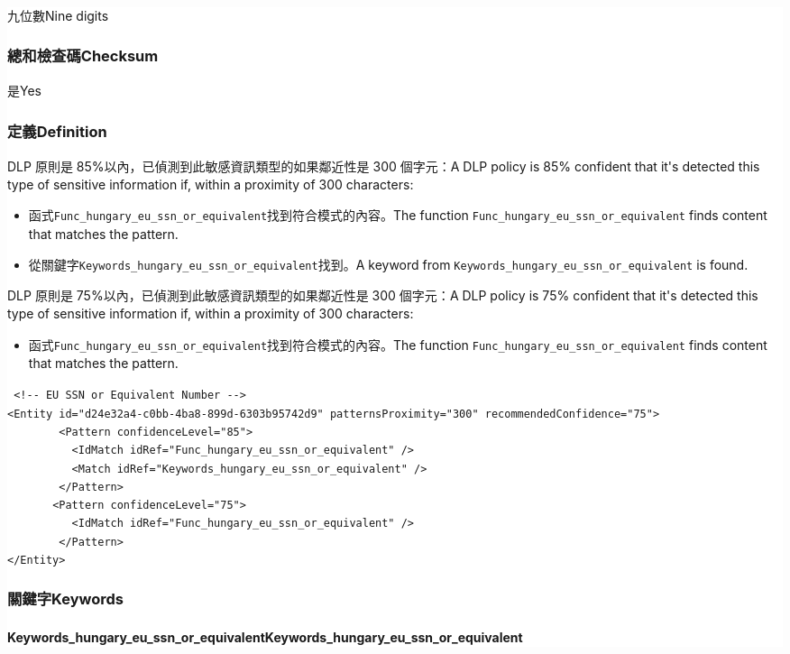 <span data-ttu-id="4adc4-315">九位數</span><span class="sxs-lookup"><span data-stu-id="4adc4-315">Nine digits</span></span>
  
### <a name="checksum"></a><span data-ttu-id="4adc4-316">總和檢查碼</span><span class="sxs-lookup"><span data-stu-id="4adc4-316">Checksum</span></span>

<span data-ttu-id="4adc4-317">是</span><span class="sxs-lookup"><span data-stu-id="4adc4-317">Yes</span></span>
  
### <a name="definition"></a><span data-ttu-id="4adc4-318">定義</span><span class="sxs-lookup"><span data-stu-id="4adc4-318">Definition</span></span>

<span data-ttu-id="4adc4-319">DLP 原則是 85%以內，已偵測到此敏感資訊類型的如果鄰近性是 300 個字元：</span><span class="sxs-lookup"><span data-stu-id="4adc4-319">A DLP policy is 85% confident that it's detected this type of sensitive information if, within a proximity of 300 characters:</span></span>
  
- <span data-ttu-id="4adc4-320">函式`Func_hungary_eu_ssn_or_equivalent`找到符合模式的內容。</span><span class="sxs-lookup"><span data-stu-id="4adc4-320">The function  `Func_hungary_eu_ssn_or_equivalent` finds content that matches the pattern.</span></span> 
    
- <span data-ttu-id="4adc4-321">從關鍵字`Keywords_hungary_eu_ssn_or_equivalent`找到。</span><span class="sxs-lookup"><span data-stu-id="4adc4-321">A keyword from  `Keywords_hungary_eu_ssn_or_equivalent` is found.</span></span> 
    
<span data-ttu-id="4adc4-322">DLP 原則是 75%以內，已偵測到此敏感資訊類型的如果鄰近性是 300 個字元：</span><span class="sxs-lookup"><span data-stu-id="4adc4-322">A DLP policy is 75% confident that it's detected this type of sensitive information if, within a proximity of 300 characters:</span></span>
  
- <span data-ttu-id="4adc4-323">函式`Func_hungary_eu_ssn_or_equivalent`找到符合模式的內容。</span><span class="sxs-lookup"><span data-stu-id="4adc4-323">The function  `Func_hungary_eu_ssn_or_equivalent` finds content that matches the pattern.</span></span> 
    
```
 <!-- EU SSN or Equivalent Number -->
<Entity id="d24e32a4-c0bb-4ba8-899d-6303b95742d9" patternsProximity="300" recommendedConfidence="75">
        <Pattern confidenceLevel="85">
          <IdMatch idRef="Func_hungary_eu_ssn_or_equivalent" />
          <Match idRef="Keywords_hungary_eu_ssn_or_equivalent" />
        </Pattern> 
       <Pattern confidenceLevel="75">
          <IdMatch idRef="Func_hungary_eu_ssn_or_equivalent" />
        </Pattern>      
</Entity>
```

### <a name="keywords"></a><span data-ttu-id="4adc4-324">關鍵字</span><span class="sxs-lookup"><span data-stu-id="4adc4-324">Keywords</span></span>

#### <a name="keywordshungaryeussnorequivalent"></a><span data-ttu-id="4adc4-325">Keywords_hungary_eu_ssn_or_equivalent</span><span class="sxs-lookup"><span data-stu-id="4adc4-325">Keywords_hungary_eu_ssn_or_equivalent</span></span>
